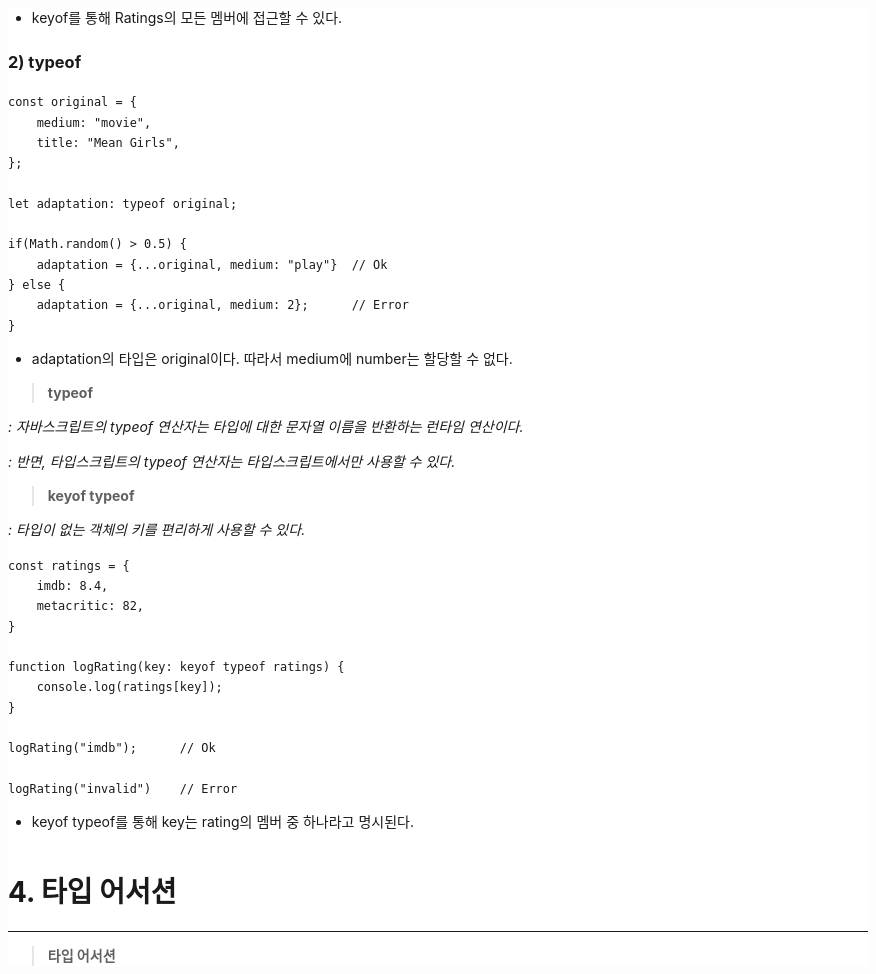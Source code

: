 - keyof를 통해 Ratings의 모든 멤버에 접근할 수 있다.

### 2) typeof

```tsx
const original = {
    medium: "movie",
    title: "Mean Girls",
};

let adaptation: typeof original;

if(Math.random() > 0.5) {
    adaptation = {...original, medium: "play"}  // Ok
} else {
    adaptation = {...original, medium: 2};      // Error
}
```

- adaptation의 타입은 original이다. 따라서 medium에 number는 할당할 수 없다.

> **typeof**
> 

*: 자바스크립트의 typeof 연산자는 타입에 대한 문자열 이름을 반환하는 런타임 연산이다.* 

*: 반면, 타입스크립트의 typeof 연산자는 타입스크립트에서만 사용할 수 있다.* 

> **keyof typeof**
> 

*: 타입이 없는 객체의 키를 편리하게 사용할 수 있다.*

```tsx
const ratings = {
    imdb: 8.4,
    metacritic: 82,
}

function logRating(key: keyof typeof ratings) {
    console.log(ratings[key]);
}

logRating("imdb");      // Ok

logRating("invalid")    // Error
```

- keyof typeof를 통해 key는 rating의 멤버 중 하나라고 명시된다.

# 4. 타입 어서션

---

> **타입 어서션**
> 
